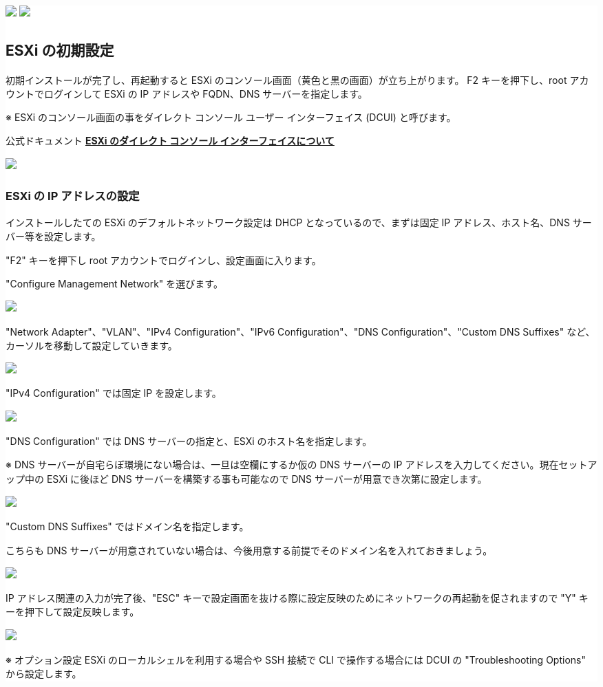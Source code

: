 <img src="./images/03_ESXi_Install09.png" width="80%">

<img src="./images/03_ESXi_Install10.png" width="80%">


## ESXi の初期設定
初期インストールが完了し、再起動すると ESXi のコンソール画面（黄色と黒の画面）が立ち上がります。
F2 キーを押下し、root アカウントでログインして ESXi の IP アドレスや FQDN、DNS サーバーを指定します。

※ ESXi のコンソール画面の事をダイレクト コンソール ユーザー インターフェイス (DCUI) と呼びます。

公式ドキュメント **[ESXi のダイレクト コンソール インターフェイスについて](https://docs.vmware.com/jp/VMware-vSphere/7.0/com.vmware.esxi.install.doc/GUID-E64B4311-11E5-44E8-8DB5-B438B4A14289.html)**

<img src="./images/03_ESXi_console.png" width="80%">


### ESXi の IP アドレスの設定

インストールしたての ESXi のデフォルトネットワーク設定は DHCP となっているので、まずは固定 IP アドレス、ホスト名、DNS サーバー等を設定します。

"F2" キーを押下し root アカウントでログインし、設定画面に入ります。

"Configure Management Network" を選びます。

<img src="./images/03_ESXi_DCUI1.png" width="80%">


"Network Adapter"、"VLAN"、"IPv4 Configuration"、"IPv6 Configuration"、"DNS Configuration"、"Custom DNS Suffixes" など、カーソルを移動して設定していきます。

<img src="./images/03_ESXi_DCUI2.png" width="80%">

"IPv4 Configuration" では固定 IP を設定します。

<img src="./images/03_ESXi_DCUI3.png" width="80%">

"DNS Configuration" では DNS サーバーの指定と、ESXi のホスト名を指定します。

※ DNS サーバーが自宅らぼ環境にない場合は、一旦は空欄にするか仮の DNS サーバーの IP アドレスを入力してください。現在セットアップ中の ESXi に後ほど DNS サーバーを構築する事も可能なので DNS サーバーが用意でき次第に設定します。

<img src="./images/03_ESXi_DCUI4.png" width="80%">

"Custom DNS Suffixes" ではドメイン名を指定します。

こちらも DNS サーバーが用意されていない場合は、今後用意する前提でそのドメイン名を入れておきましょう。

<img src="./images/03_ESXi_DCUI5.png" width="80%">

IP アドレス関連の入力が完了後、"ESC" キーで設定画面を抜ける際に設定反映のためにネットワークの再起動を促されますので "Y" キーを押下して設定反映します。

<img src="./images/03_ESXi_DCUI6.png" width="80%">


※ オプション設定
ESXi のローカルシェルを利用する場合や SSH 接続で CLI で操作する場合には DCUI の "Troubleshooting Options" から設定します。

